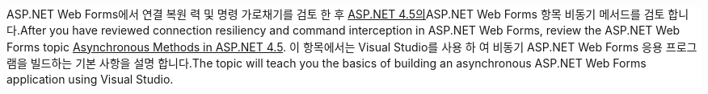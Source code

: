 <span data-ttu-id="a73d3-245">ASP.NET Web Forms에서 연결 복원 력 및 명령 가로채기를 검토 한 후 [ASP.NET 4.5의](../performance-and-caching/using-asynchronous-methods-in-aspnet-45.md)ASP.NET Web Forms 항목 비동기 메서드를 검토 합니다.</span><span class="sxs-lookup"><span data-stu-id="a73d3-245">After you have reviewed connection resiliency and command interception in ASP.NET Web Forms, review the ASP.NET Web Forms topic [Asynchronous Methods in ASP.NET 4.5](../performance-and-caching/using-asynchronous-methods-in-aspnet-45.md).</span></span> <span data-ttu-id="a73d3-246">이 항목에서는 Visual Studio를 사용 하 여 비동기 ASP.NET Web Forms 응용 프로그램을 빌드하는 기본 사항을 설명 합니다.</span><span class="sxs-lookup"><span data-stu-id="a73d3-246">The topic will teach you the basics of building an asynchronous ASP.NET Web Forms application using Visual Studio.</span></span>
